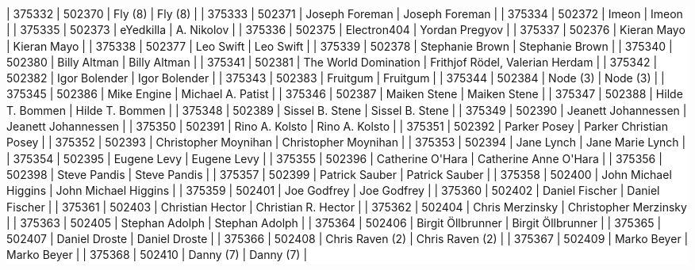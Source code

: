| 375332 | 502370 | Fly (8) | Fly (8) |
| 375333 | 502371 | Joseph Foreman | Joseph Foreman |
| 375334 | 502372 | Imeon | Imeon |
| 375335 | 502373 | eYedkilla | A. Nikolov |
| 375336 | 502375 | Electron404 | Yordan Pregyov |
| 375337 | 502376 | Kieran Mayo | Kieran Mayo |
| 375338 | 502377 | Leo Swift | Leo Swift |
| 375339 | 502378 | Stephanie Brown | Stephanie Brown |
| 375340 | 502380 | Billy Altman | Billy Altman |
| 375341 | 502381 | The World Domination | Frithjof Rödel, Valerian Herdam |
| 375342 | 502382 | Igor Bolender | Igor Bolender |
| 375343 | 502383 | Fruitgum | Fruitgum |
| 375344 | 502384 | Node (3) | Node (3) |
| 375345 | 502386 | Mike Engine | Michael A. Patist |
| 375346 | 502387 | Maiken Stene | Maiken Stene |
| 375347 | 502388 | Hilde T. Bommen | Hilde T. Bommen |
| 375348 | 502389 | Sissel B. Stene | Sissel B. Stene |
| 375349 | 502390 | Jeanett Johannessen | Jeanett Johannessen |
| 375350 | 502391 | Rino A. Kolsto | Rino A. Kolsto |
| 375351 | 502392 | Parker Posey | Parker Christian Posey |
| 375352 | 502393 | Christopher Moynihan | Christopher Moynihan |
| 375353 | 502394 | Jane Lynch | Jane Marie Lynch |
| 375354 | 502395 | Eugene Levy | Eugene Levy |
| 375355 | 502396 | Catherine O'Hara | Catherine Anne O'Hara |
| 375356 | 502398 | Steve Pandis | Steve Pandis |
| 375357 | 502399 | Patrick Sauber | Patrick Sauber |
| 375358 | 502400 | John Michael Higgins | John Michael Higgins |
| 375359 | 502401 | Joe Godfrey | Joe Godfrey |
| 375360 | 502402 | Daniel Fischer | Daniel Fischer |
| 375361 | 502403 | Christian Hector | Christian R. Hector |
| 375362 | 502404 | Chris Merzinsky | Christopher Merzinsky |
| 375363 | 502405 | Stephan Adolph | Stephan Adolph |
| 375364 | 502406 | Birgit Öllbrunner | Birgit Öllbrunner |
| 375365 | 502407 | Daniel Droste | Daniel Droste |
| 375366 | 502408 | Chris Raven (2) | Chris Raven (2) |
| 375367 | 502409 | Marko Beyer | Marko Beyer |
| 375368 | 502410 | Danny (7) | Danny (7) |